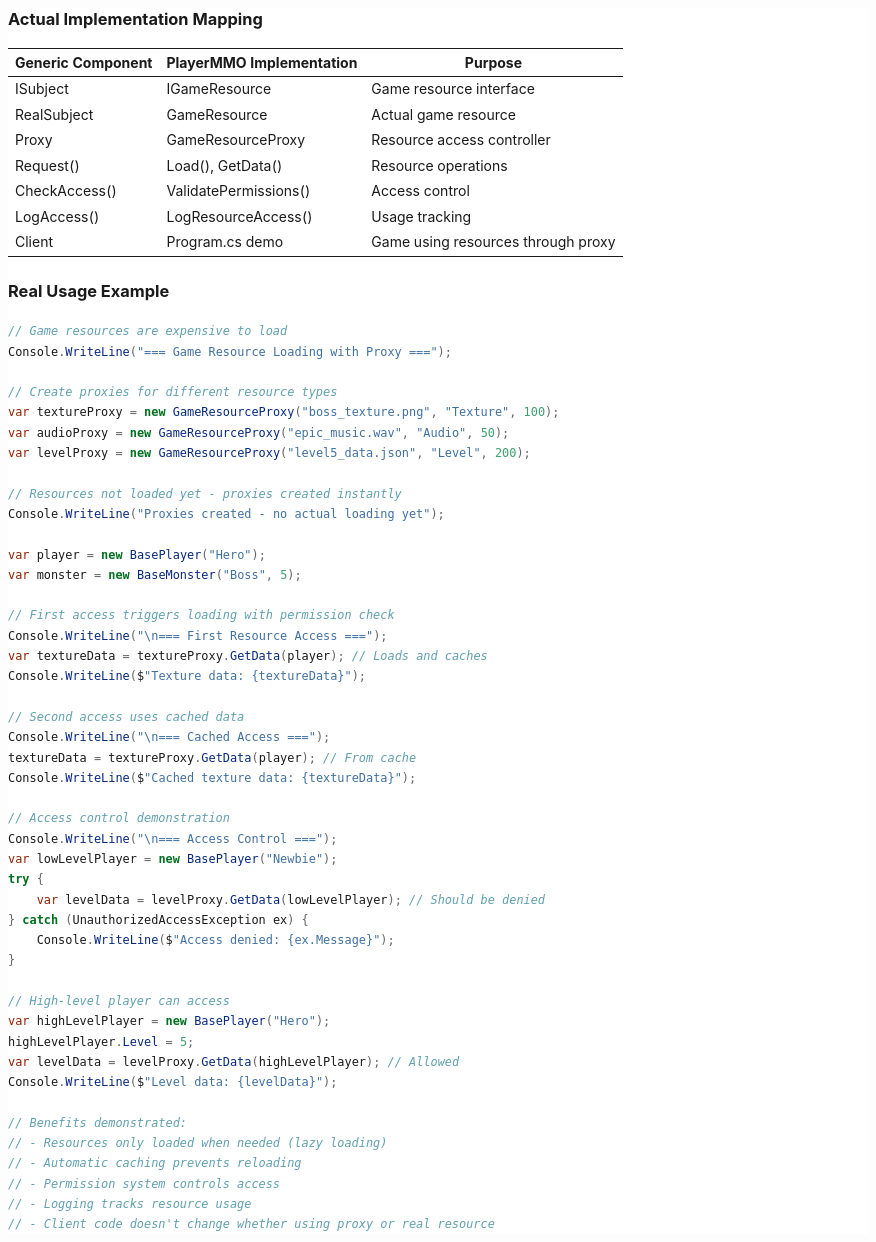 ### Actual Implementation Mapping
| Generic Component | PlayerMMO Implementation | Purpose |
|------------------|-------------------------|---------|
| ISubject | IGameResource | Game resource interface |
| RealSubject | GameResource | Actual game resource |
| Proxy | GameResourceProxy | Resource access controller |
| Request() | Load(), GetData() | Resource operations |
| CheckAccess() | ValidatePermissions() | Access control |
| LogAccess() | LogResourceAccess() | Usage tracking |
| Client | Program.cs demo | Game using resources through proxy |

### Real Usage Example
```csharp
// Game resources are expensive to load
Console.WriteLine("=== Game Resource Loading with Proxy ===");

// Create proxies for different resource types
var textureProxy = new GameResourceProxy("boss_texture.png", "Texture", 100);
var audioProxy = new GameResourceProxy("epic_music.wav", "Audio", 50);
var levelProxy = new GameResourceProxy("level5_data.json", "Level", 200);

// Resources not loaded yet - proxies created instantly
Console.WriteLine("Proxies created - no actual loading yet");

var player = new BasePlayer("Hero");
var monster = new BaseMonster("Boss", 5);

// First access triggers loading with permission check
Console.WriteLine("\n=== First Resource Access ===");
var textureData = textureProxy.GetData(player); // Loads and caches
Console.WriteLine($"Texture data: {textureData}");

// Second access uses cached data
Console.WriteLine("\n=== Cached Access ===");
textureData = textureProxy.GetData(player); // From cache
Console.WriteLine($"Cached texture data: {textureData}");

// Access control demonstration
Console.WriteLine("\n=== Access Control ===");
var lowLevelPlayer = new BasePlayer("Newbie");
try {
    var levelData = levelProxy.GetData(lowLevelPlayer); // Should be denied
} catch (UnauthorizedAccessException ex) {
    Console.WriteLine($"Access denied: {ex.Message}");
}

// High-level player can access
var highLevelPlayer = new BasePlayer("Hero");
highLevelPlayer.Level = 5;
var levelData = levelProxy.GetData(highLevelPlayer); // Allowed
Console.WriteLine($"Level data: {levelData}");

// Benefits demonstrated:
// - Resources only loaded when needed (lazy loading)
// - Automatic caching prevents reloading
// - Permission system controls access
// - Logging tracks resource usage
// - Client code doesn't change whether using proxy or real resource
```